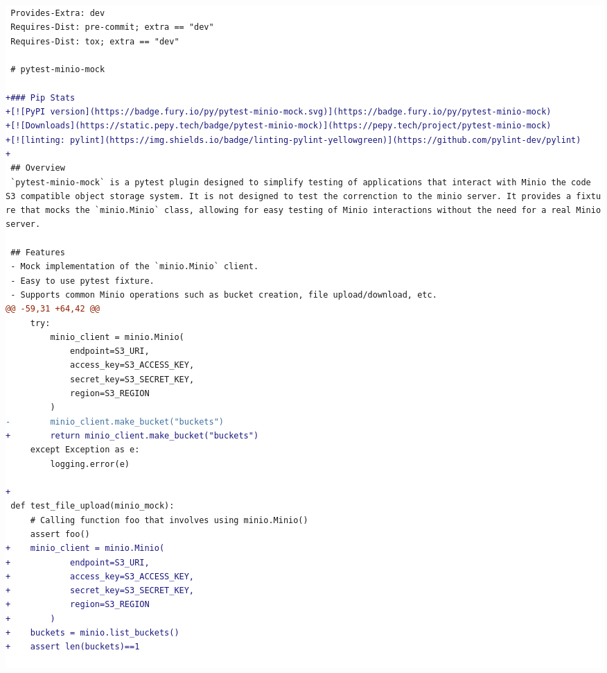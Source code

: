 ```diff
 Provides-Extra: dev
 Requires-Dist: pre-commit; extra == "dev"
 Requires-Dist: tox; extra == "dev"
 
 # pytest-minio-mock
 
+### Pip Stats
+[![PyPI version](https://badge.fury.io/py/pytest-minio-mock.svg)](https://badge.fury.io/py/pytest-minio-mock)
+[![Downloads](https://static.pepy.tech/badge/pytest-minio-mock)](https://pepy.tech/project/pytest-minio-mock)
+[![linting: pylint](https://img.shields.io/badge/linting-pylint-yellowgreen)](https://github.com/pylint-dev/pylint)
+
 ## Overview
 `pytest-minio-mock` is a pytest plugin designed to simplify testing of applications that interact with Minio the code  S3 compatible object storage system. It is not designed to test the correnction to the minio server. It provides a fixture that mocks the `minio.Minio` class, allowing for easy testing of Minio interactions without the need for a real Minio server.
 
 ## Features
 - Mock implementation of the `minio.Minio` client.
 - Easy to use pytest fixture.
 - Supports common Minio operations such as bucket creation, file upload/download, etc.
@@ -59,31 +64,42 @@
     try:
         minio_client = minio.Minio(
             endpoint=S3_URI,
             access_key=S3_ACCESS_KEY,
             secret_key=S3_SECRET_KEY,
             region=S3_REGION
         )
-        minio_client.make_bucket("buckets")
+        return minio_client.make_bucket("buckets")
     except Exception as e:
         logging.error(e)
 
+
 def test_file_upload(minio_mock):
     # Calling function foo that involves using minio.Minio()
     assert foo()
+    minio_client = minio.Minio(
+            endpoint=S3_URI,
+            access_key=S3_ACCESS_KEY,
+            secret_key=S3_SECRET_KEY,
+            region=S3_REGION
+        )
+    buckets = minio.list_buckets()
+    assert len(buckets)==1
 
 ```
 